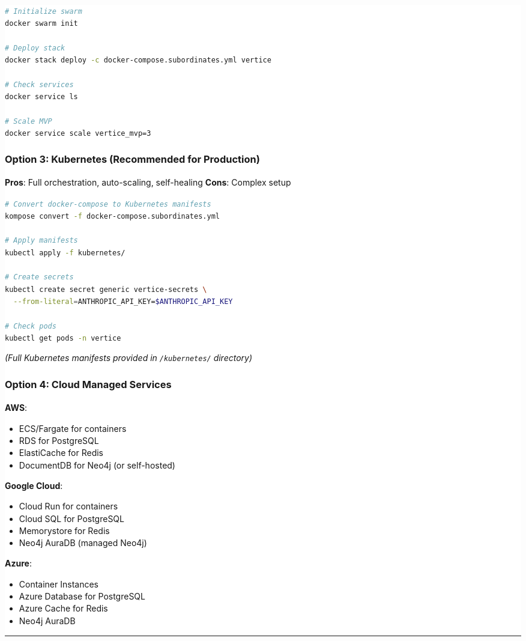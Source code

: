 ```bash
# Initialize swarm
docker swarm init

# Deploy stack
docker stack deploy -c docker-compose.subordinates.yml vertice

# Check services
docker service ls

# Scale MVP
docker service scale vertice_mvp=3
```

### Option 3: Kubernetes (Recommended for Production)

**Pros**: Full orchestration, auto-scaling, self-healing
**Cons**: Complex setup

```bash
# Convert docker-compose to Kubernetes manifests
kompose convert -f docker-compose.subordinates.yml

# Apply manifests
kubectl apply -f kubernetes/

# Create secrets
kubectl create secret generic vertice-secrets \
  --from-literal=ANTHROPIC_API_KEY=$ANTHROPIC_API_KEY

# Check pods
kubectl get pods -n vertice
```

*(Full Kubernetes manifests provided in `/kubernetes/` directory)*

### Option 4: Cloud Managed Services

**AWS**:
- ECS/Fargate for containers
- RDS for PostgreSQL
- ElastiCache for Redis
- DocumentDB for Neo4j (or self-hosted)

**Google Cloud**:
- Cloud Run for containers
- Cloud SQL for PostgreSQL
- Memorystore for Redis
- Neo4j AuraDB (managed Neo4j)

**Azure**:
- Container Instances
- Azure Database for PostgreSQL
- Azure Cache for Redis
- Neo4j AuraDB

---